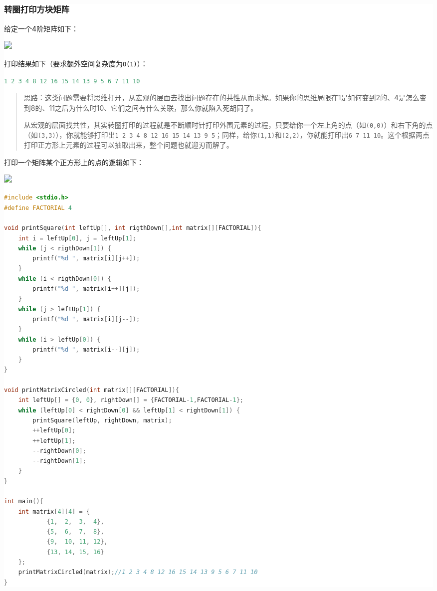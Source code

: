 ### 转圈打印方块矩阵

给定一个4阶矩阵如下：

![](https://raw.githubusercontent.com/Fi-Null/blog-pic/master/blog-pics/algorithms/circlePrint.png)

打印结果如下（要求额外空间复杂度为`O(1)`）：

```java
1 2 3 4 8 12 16 15 14 13 9 5 6 7 11 10
```

> 思路：这类问题需要将思维打开，从宏观的层面去找出问题存在的共性从而求解。如果你的思维局限在1是如何变到2的、4是怎么变到8的、11之后为什么时10、它们之间有什么关联，那么你就陷入死胡同了。
>
> 从宏观的层面找共性，其实转圈打印的过程就是不断顺时针打印外围元素的过程，只要给你一个左上角的点（如`(0,0)`）和右下角的点（如`(3,3)`），你就能够打印出`1 2 3 4 8 12 16 15 14 13 9 5`；同样，给你`(1,1)`和`(2,2)`，你就能打印出`6 7 11 10`。这个根据两点打印正方形上元素的过程可以抽取出来，整个问题也就迎刃而解了。

打印一个矩阵某个正方形上的点的逻辑如下：

![](https://raw.githubusercontent.com/Fi-Null/blog-pic/master/blog-pics/algorithms/circlePrint1.png)

```c++
#include <stdio.h>
#define FACTORIAL 4

void printSquare(int leftUp[], int rigthDown[],int matrix[][FACTORIAL]){
    int i = leftUp[0], j = leftUp[1];
    while (j < rigthDown[1]) {
        printf("%d ", matrix[i][j++]);
    }
    while (i < rigthDown[0]) {
        printf("%d ", matrix[i++][j]);
    }
    while (j > leftUp[1]) {
        printf("%d ", matrix[i][j--]);
    }
    while (i > leftUp[0]) {
        printf("%d ", matrix[i--][j]);
    }
}

void printMatrixCircled(int matrix[][FACTORIAL]){
    int leftUp[] = {0, 0}, rightDown[] = {FACTORIAL-1,FACTORIAL-1};
    while (leftUp[0] < rightDown[0] && leftUp[1] < rightDown[1]) {
        printSquare(leftUp, rightDown, matrix);
        ++leftUp[0];
        ++leftUp[1];
        --rightDown[0];
        --rightDown[1];
    }
}

int main(){
    int matrix[4][4] = {
            {1,  2,  3,  4},
            {5,  6,  7,  8},
            {9,  10, 11, 12},
            {13, 14, 15, 16}
    };
    printMatrixCircled(matrix);//1 2 3 4 8 12 16 15 14 13 9 5 6 7 11 10
}
```
